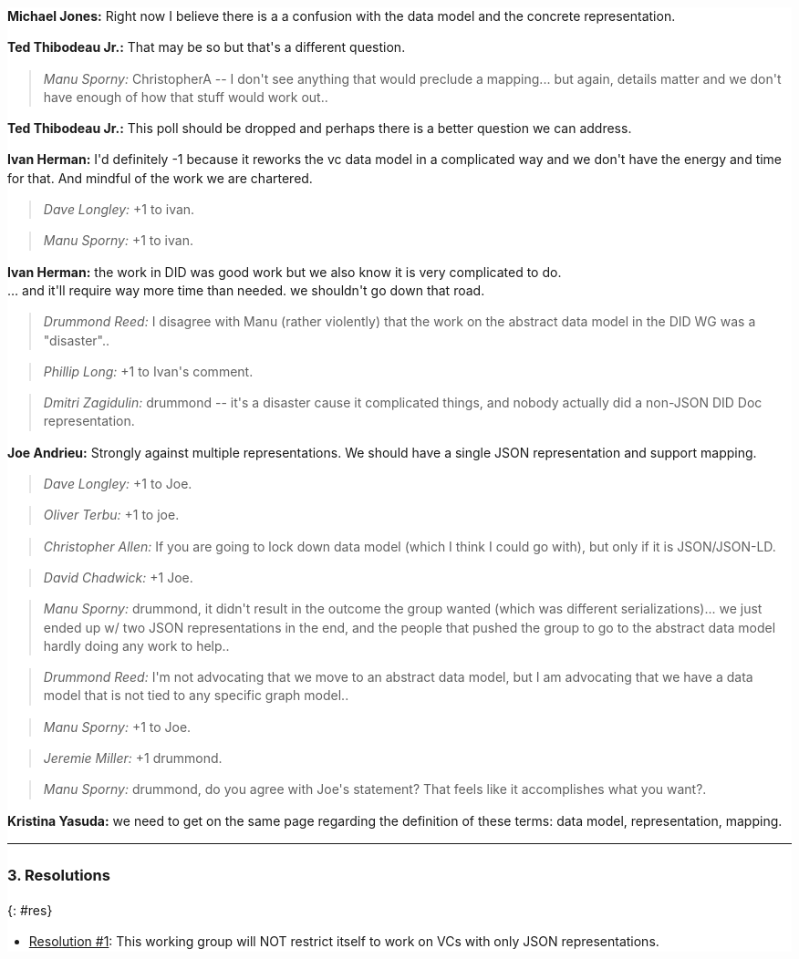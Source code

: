 **Michael Jones:** Right now I believe there is a a confusion with the data model and the concrete representation.  

**Ted Thibodeau Jr.:** That may be so but that's a different question.  

> *Manu Sporny:* ChristopherA -- I don't see anything that would preclude a mapping... but again, details matter and we don't have enough of how that stuff would work out..

**Ted Thibodeau Jr.:** This poll should be dropped and perhaps there is a better question we can address.  

**Ivan Herman:** I'd definitely -1 because it reworks the vc data model in a complicated way and we don't have the energy and time for that. And mindful of the work we are chartered.  

> *Dave Longley:* +1 to ivan.

> *Manu Sporny:* +1 to ivan.

**Ivan Herman:** the work in DID was good work but we also know it is very complicated to do.  
… and it'll require way more time than needed. we shouldn't go down that road.  

> *Drummond Reed:* I disagree with Manu (rather violently) that the work on the abstract data model in the DID WG was a "disaster"..

> *Phillip Long:* +1 to Ivan's comment.

> *Dmitri Zagidulin:* drummond -- it's a disaster cause it complicated things, and nobody actually did a non-JSON DID Doc representation.

**Joe Andrieu:** Strongly against multiple representations. We should have a single JSON representation and support mapping.  

> *Dave Longley:* +1 to Joe.

> *Oliver Terbu:* +1 to joe.

> *Christopher Allen:* If you are going to lock down data model (which I think I could go with), but only if it is JSON/JSON-LD.

> *David Chadwick:* +1 Joe.

> *Manu Sporny:* drummond, it didn't result in the outcome the group wanted (which was different serializations)... we just ended up w/ two JSON representations in the end, and the people that pushed the group to go to the abstract data model hardly doing any work to help..

> *Drummond Reed:* I'm not advocating that we move to an abstract data model, but I am advocating that we have a data model that is not tied to any specific graph model..

> *Manu Sporny:* +1 to Joe.

> *Jeremie Miller:* +1 drummond.

> *Manu Sporny:* drummond, do you agree with Joe's statement? That feels like it accomplishes what you want?.

**Kristina Yasuda:** we need to get on the same page regarding the definition of these terms: data model, representation, mapping.  

---


### 3. Resolutions
{: #res}

* [Resolution #1](#resolution1): This working group will NOT restrict itself to work on VCs with only JSON representations.
